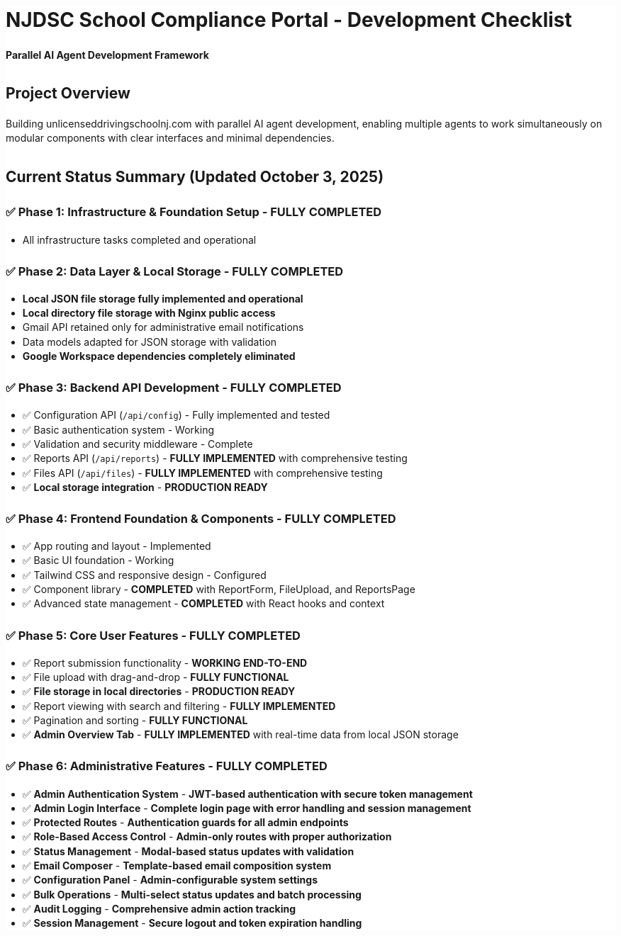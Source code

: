 # NJDSC School Compliance Portal - Development Checklist
**Parallel AI Agent Development Framework**

## Project Overview
Building unlicenseddrivingschoolnj.com with parallel AI agent development, enabling multiple agents to work simultaneously on modular components with clear interfaces and minimal dependencies.

## Current Status Summary (Updated October 3, 2025)

### ✅ **Phase 1: Infrastructure & Foundation Setup** - FULLY COMPLETED
- All infrastructure tasks completed and operational

### ✅ **Phase 2: Data Layer & Local Storage** - FULLY COMPLETED
- **Local JSON file storage fully implemented and operational**
- **Local directory file storage with Nginx public access**
- Gmail API retained only for administrative email notifications
- Data models adapted for JSON storage with validation
- **Google Workspace dependencies completely eliminated**

### ✅ **Phase 3: Backend API Development** - FULLY COMPLETED
- ✅ Configuration API (`/api/config`) - Fully implemented and tested
- ✅ Basic authentication system - Working
- ✅ Validation and security middleware - Complete
- ✅ Reports API (`/api/reports`) - **FULLY IMPLEMENTED** with comprehensive testing
- ✅ Files API (`/api/files`) - **FULLY IMPLEMENTED** with comprehensive testing
- ✅ **Local storage integration** - **PRODUCTION READY**

### ✅ **Phase 4: Frontend Foundation & Components** - FULLY COMPLETED
- ✅ App routing and layout - Implemented
- ✅ Basic UI foundation - Working
- ✅ Tailwind CSS and responsive design - Configured
- ✅ Component library - **COMPLETED** with ReportForm, FileUpload, and ReportsPage
- ✅ Advanced state management - **COMPLETED** with React hooks and context

### ✅ **Phase 5: Core User Features** - FULLY COMPLETED
- ✅ Report submission functionality - **WORKING END-TO-END**
- ✅ File upload with drag-and-drop - **FULLY FUNCTIONAL**
- ✅ **File storage in local directories** - **PRODUCTION READY**
- ✅ Report viewing with search and filtering - **FULLY IMPLEMENTED**
- ✅ Pagination and sorting - **FULLY FUNCTIONAL**
- ✅ **Admin Overview Tab** - **FULLY IMPLEMENTED** with real-time data from local JSON storage

### ✅ **Phase 6: Administrative Features** - FULLY COMPLETED
- ✅ **Admin Authentication System** - **JWT-based authentication with secure token management**
- ✅ **Admin Login Interface** - **Complete login page with error handling and session management**
- ✅ **Protected Routes** - **Authentication guards for all admin endpoints**
- ✅ **Role-Based Access Control** - **Admin-only routes with proper authorization**
- ✅ **Status Management** - **Modal-based status updates with validation**
- ✅ **Email Composer** - **Template-based email composition system**
- ✅ **Configuration Panel** - **Admin-configurable system settings**
- ✅ **Bulk Operations** - **Multi-select status updates and batch processing**
- ✅ **Audit Logging** - **Comprehensive admin action tracking**
- ✅ **Session Management** - **Secure logout and token expiration handling**
